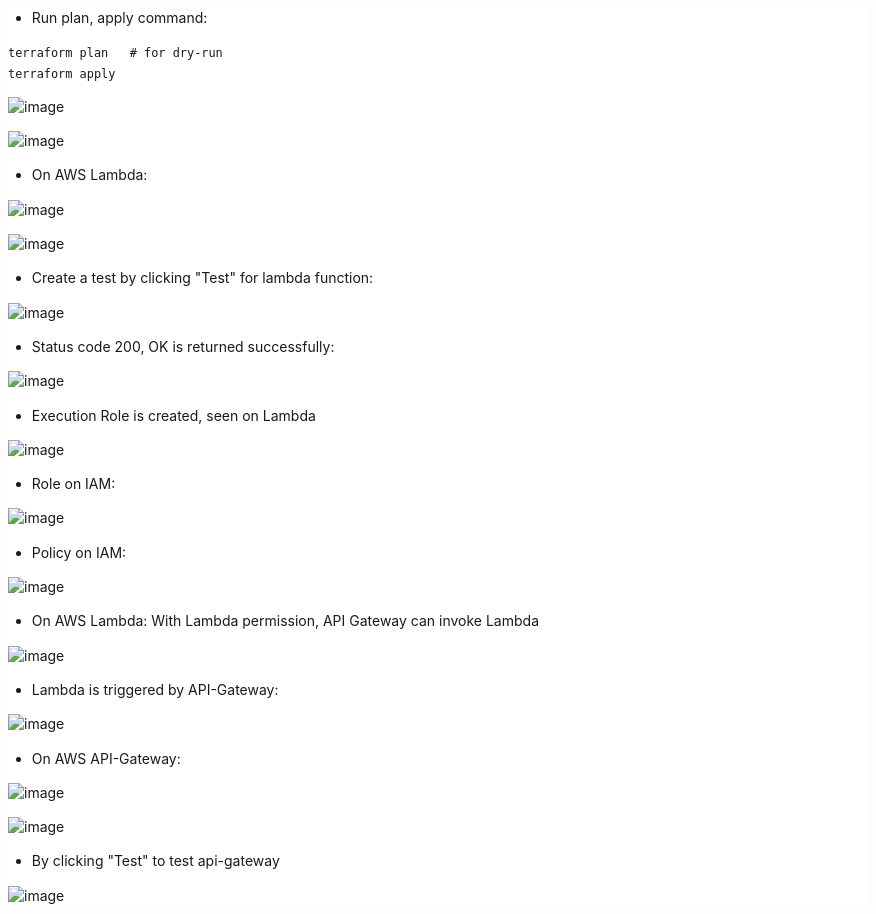 - Run plan, apply command:

``` 
terraform plan   # for dry-run
terraform apply
``` 

![image](https://user-images.githubusercontent.com/10358317/230723022-f5443b26-7b50-4834-ad2a-a8f1f277ecbb.png)

![image](https://user-images.githubusercontent.com/10358317/230723143-a4cd31a1-a48a-4ed9-92aa-1ddc4ecafb2a.png)

- On AWS Lambda:

![image](https://user-images.githubusercontent.com/10358317/230723176-fe26cd48-b8cc-463f-9bba-cb8573514e64.png)

![image](https://user-images.githubusercontent.com/10358317/230723214-0e056c50-567e-4cca-bc67-73328301b24c.png)

- Create a test by clicking "Test" for lambda function:

![image](https://user-images.githubusercontent.com/10358317/230723292-5496d0f0-977d-46e4-96ee-239808e56284.png)

- Status code 200, OK is returned successfully:

![image](https://user-images.githubusercontent.com/10358317/230723342-bb606c2f-b9d6-47d0-93b6-e935e00481e1.png)

- Execution Role is created, seen on Lambda

![image](https://user-images.githubusercontent.com/10358317/230723943-f9cafb0e-a03a-4c40-a55e-792c5416c8ed.png)

- Role on IAM:

![image](https://user-images.githubusercontent.com/10358317/230724180-0829397f-fc53-4199-8eb5-8c206237d771.png)

- Policy on IAM:

![image](https://user-images.githubusercontent.com/10358317/230724019-dfd4936c-85a0-42a3-b3f3-fcae018ca8e6.png)

- On AWS Lambda: With Lambda permission, API Gateway can invoke Lambda 

![image](https://user-images.githubusercontent.com/10358317/230724344-09c46001-af57-4637-ab46-3df38cfd5b27.png)


- Lambda is triggered by API-Gateway:

![image](https://user-images.githubusercontent.com/10358317/230723832-95739c09-ec36-4eb6-b1a4-5acbd675ea27.png)

- On AWS API-Gateway:

![image](https://user-images.githubusercontent.com/10358317/230723491-4f377afc-8fc9-4ab9-ba99-41970e205207.png)

![image](https://user-images.githubusercontent.com/10358317/230723560-b5f814e0-c1e2-4961-99e1-4f846de3797e.png)

- By clicking "Test" to test api-gateway

![image](https://user-images.githubusercontent.com/10358317/230723599-0a7f38e9-2f64-4dde-8da2-e19c3ceccd7c.png)
